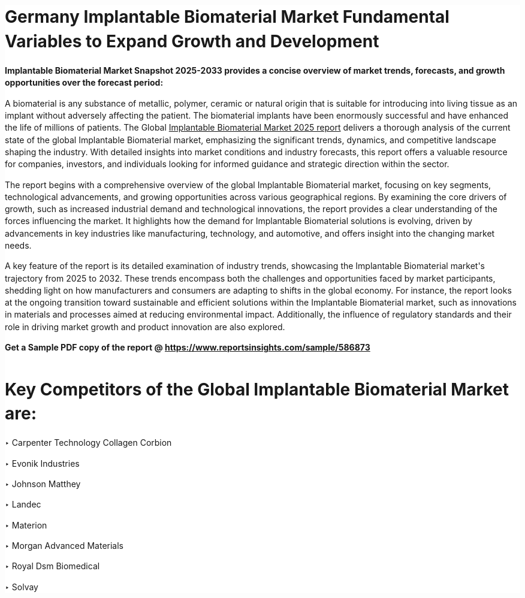 # Germany Implantable Biomaterial Market Fundamental Variables to Expand Growth and Development

<strong>Implantable Biomaterial Market Snapshot 2025-2033 provides a concise overview of market trends, forecasts, and growth opportunities over the forecast period:</strong>

A biomaterial is any substance of metallic, polymer, ceramic or natural origin that is suitable for introducing into living tissue as an implant without adversely affecting the patient. The biomaterial implants have been enormously successful and have enhanced the life of millions of patients. The Global <a href=https://www.reportsinsights.com/sample/586873>Implantable Biomaterial Market 2025 report</a> delivers a thorough analysis of the current state of the global Implantable Biomaterial market, emphasizing the significant trends, dynamics, and competitive landscape shaping the industry. With detailed insights into market conditions and industry forecasts, this report offers a valuable resource for companies, investors, and individuals looking for informed guidance and strategic direction within the sector.

The report begins with a comprehensive overview of the global Implantable Biomaterial market, focusing on key segments, technological advancements, and growing opportunities across various geographical regions. By examining the core drivers of growth, such as increased industrial demand and technological innovations, the report provides a clear understanding of the forces influencing the market. It highlights how the demand for Implantable Biomaterial solutions is evolving, driven by advancements in key industries like manufacturing, technology, and automotive, and offers insight into the changing market needs.

A key feature of the report is its detailed examination of industry trends, showcasing the Implantable Biomaterial market's trajectory from 2025 to 2032. These trends encompass both the challenges and opportunities faced by market participants, shedding light on how manufacturers and consumers are adapting to shifts in the global economy. For instance, the report looks at the ongoing transition toward sustainable and efficient solutions within the Implantable Biomaterial market, such as innovations in materials and processes aimed at reducing environmental impact. Additionally, the influence of regulatory standards and their role in driving market growth and product innovation are also explored.

<strong>Get a Sample PDF copy of the report @ <a href=https://www.reportsinsights.com/sample/586873>https://www.reportsinsights.com/sample/586873</a></strong>

# <strong>Key Competitors of the Global Implantable Biomaterial Market are:</strong>

‣ Carpenter Technology Collagen Corbion

‣ Evonik Industries

‣ Johnson Matthey

‣ Landec

‣ Materion

‣ Morgan Advanced Materials

‣ Royal Dsm Biomedical

‣ Solvay
